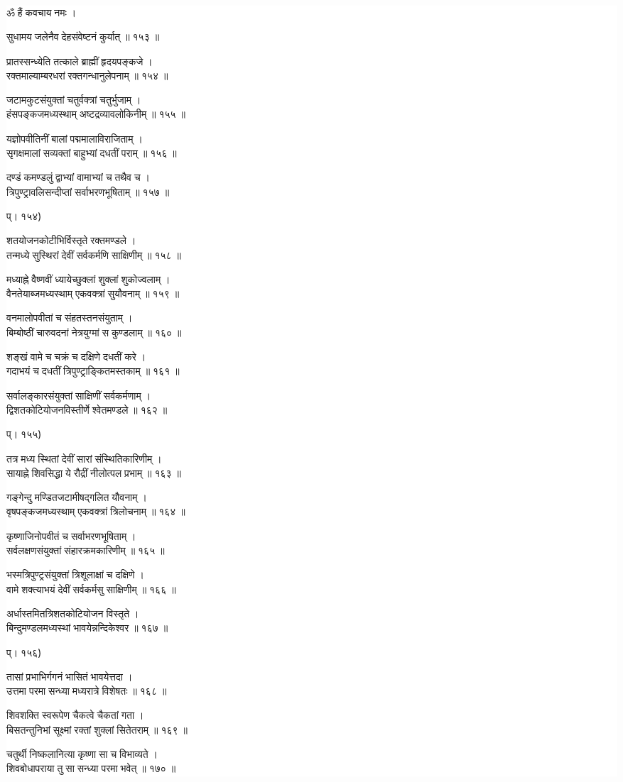 ॐ हैं कवचाय नमः ।  
  
सुधामय जलेनैव देहसंवेष्टनं कुर्यात् ॥ १५३ ॥  
  
प्रातस्सन्ध्येति तत्काले ब्राह्मीं हृदयपङ्कजे ।  
रक्तमाल्याम्बरधरां रक्तगन्धानुलेपनाम् ॥ १५४ ॥  
  
जटामकुटसंयुक्तां चतुर्वक्त्रां चतुर्भुजाम् ।  
हंसपङ्कजमध्यस्थाम् अष्टद्रव्यावलोकिनीम् ॥ १५५ ॥  
  
यज्ञोपवीतिनीं बालां पद्ममालाविराजिताम् ।  
सृगक्षमालां सव्यक्तां बाहुभ्यां दधतीं पराम् ॥ १५६ ॥  
  
दण्डं कमण्डलुं द्वाभ्यां वामाभ्यां च तथैव च ।  
त्रिपुण्ट्रावलिसन्दीप्तां सर्वाभरणभूषिताम् ॥ १५७ ॥  
  
प्। १५४)  
  
शतयोजनकोटीभिर्विस्तृते रक्तमण्डले ।  
तन्मध्ये सुस्थिरां देवीं सर्वकर्मणि साक्षिणीम् ॥ १५८ ॥  
  
मध्याह्ने वैष्णवीं ध्यायेच्छुक्लां शुक्लां शुकोज्वलाम् ।  
वैनतेयाब्जमध्यस्थाम् एकवक्त्रां सुयौवनाम् ॥ १५९ ॥  
  
वनमालोपवीतां च संहतस्तनसंयुताम् ।  
बिम्बोष्ठीं चारुवदनां नेत्रयुग्मां स कुण्डलाम् ॥ १६० ॥  
  
शङ्खं वामे च चक्रं च दक्षिणे दधतीं करे ।  
गदाभयं च दधतीं त्रिपुण्ट्राङ्कितमस्तकाम् ॥ १६१ ॥  
  
सर्वालङ्कारसंयुक्तां साक्षिणीं सर्वकर्मणाम् ।  
द्विशतकोटियोजनविस्तीर्णे श्वेतमण्डले ॥ १६२ ॥  
  
प्। १५५)  
  
तत्र मध्य स्थितां देवीं सारां संस्थितिकारिणीम् ।  
सायाह्ने शिवसिद्धा ये रौद्रीं नीलोत्पल प्रभाम् ॥ १६३ ॥  
  
गङ्गेन्दु मण्डितजटामीषद्गलित यौवनाम् ।  
वृषपङ्कजमध्यस्थाम् एकवक्त्रां त्रिलोचनाम् ॥ १६४ ॥  
  
कृष्णाजिनोपवीतं च सर्वाभरणभूषिताम् ।  
सर्वलक्षणसंयुक्तां संहारक्रमकारिणीम् ॥ १६५ ॥  
  
भस्मत्रिपुण्ट्रसंयुक्तां त्रिशूलाक्षां च दक्षिणे ।  
वामे शक्त्याभयं देवीं सर्वकर्मसु साक्षिणीम् ॥ १६६ ॥  
  
अर्धास्तमितत्रिशतकोटियोजन विस्तृते ।  
बिन्दुमण्डलमध्यस्थां भावयेन्नन्दिकेश्वर ॥ १६७ ॥  
  
प्। १५६)  
  
तासां प्रभाभिर्गगनं भासितं भावयेत्तदा ।  
उत्तमा परमा सन्ध्या मध्यरात्रे विशेषतः ॥ १६८ ॥  
  
शिवशक्ति स्वरूपेण चैकत्वे चैकतां गता ।  
बिसतन्तुनिभां सूक्ष्मां रक्तां शुक्लां सितेतराम् ॥ १६९ ॥  
  
चतुर्थी निष्कलानित्या कृष्णा सा च विभाव्यते ।  
शिवबोधापराया तु सा सन्ध्या परमा भवेत् ॥ १७० ॥  
  